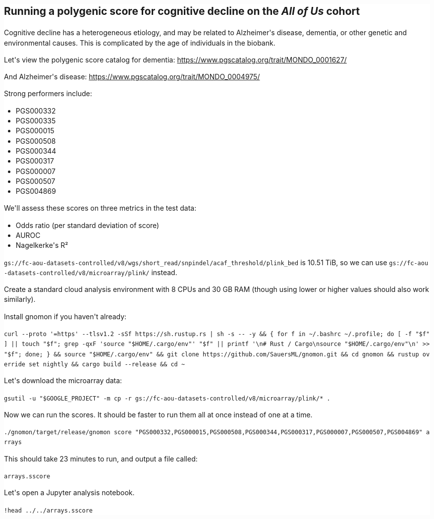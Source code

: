 ## Running a polygenic score for cognitive decline on the _All of Us_ cohort

Cognitive decline has a heterogeneous etiology, and may be related to Alzheimer's disease, dementia, or other genetic and environmental causes. This is complicated by the age of individuals in the biobank.

Let's view the polygenic score catalog for dementia:
https://www.pgscatalog.org/trait/MONDO_0001627/

And Alzheimer's disease:
https://www.pgscatalog.org/trait/MONDO_0004975/


Strong performers include:
- PGS000332
- PGS000335
- PGS000015
- PGS000508
- PGS000344
- PGS000317
- PGS000007
- PGS000507
- PGS004869

We'll assess these scores on three metrics in the test data:
- Odds ratio (per standard deviation of score)
- AUROC
- Nagelkerke's R²

`gs://fc-aou-datasets-controlled/v8/wgs/short_read/snpindel/acaf_threshold/plink_bed` is 10.51 TiB, so we can use `gs://fc-aou-datasets-controlled/v8/microarray/plink/` instead.

Create a standard cloud analysis environment with 8 CPUs and 30 GB RAM (though using lower or higher values should also work similarly).

Install gnomon if you haven't already:
```
curl --proto '=https' --tlsv1.2 -sSf https://sh.rustup.rs | sh -s -- -y && { for f in ~/.bashrc ~/.profile; do [ -f "$f" ] || touch "$f"; grep -qxF 'source "$HOME/.cargo/env"' "$f" || printf '\n# Rust / Cargo\nsource "$HOME/.cargo/env"\n' >> "$f"; done; } && source "$HOME/.cargo/env" && git clone https://github.com/SauersML/gnomon.git && cd gnomon && rustup override set nightly && cargo build --release && cd ~
```

Let's download the microarray data:
```
gsutil -u "$GOOGLE_PROJECT" -m cp -r gs://fc-aou-datasets-controlled/v8/microarray/plink/* .
```

Now we can run the scores. It should be faster to run them all at once instead of one at a time.
```
./gnomon/target/release/gnomon score "PGS000332,PGS000015,PGS000508,PGS000344,PGS000317,PGS000007,PGS000507,PGS004869" arrays
```

This should take 23 minutes to run, and output a file called:
```
arrays.sscore
```
Let's open a Jupyter analysis notebook.
```
!head ../../arrays.sscore
```
